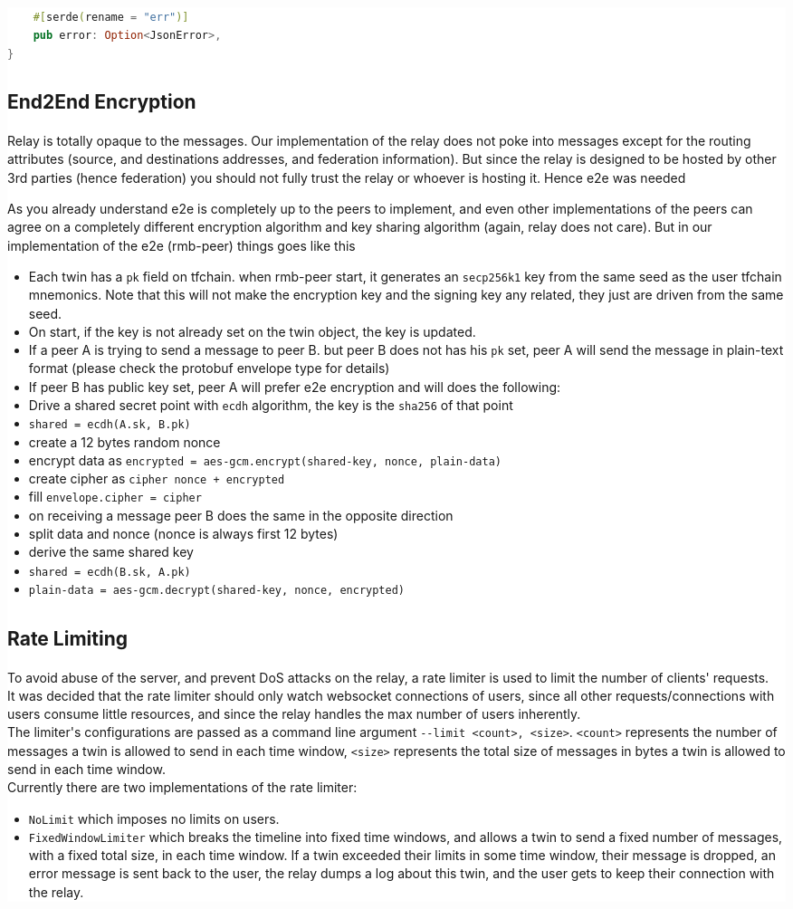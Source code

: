 ```rust
    #[serde(rename = "err")]
    pub error: Option<JsonError>,
}
```

## End2End Encryption

Relay is totally opaque to the messages. Our implementation of the relay does not poke into messages except for the routing attributes (source, and destinations addresses, and federation information). But since the relay is designed to be hosted by other 3rd parties (hence federation) you should
not fully trust the relay or whoever is hosting it. Hence e2e was needed

As you already understand e2e is completely up to the peers to implement, and even other implementations of the peers can agree on a completely different encryption algorithm and key sharing algorithm (again, relay does not care). But in our implementation of the e2e (rmb-peer) things goes like this

- Each twin has a `pk` field on tfchain. when rmb-peer start, it generates an `secp256k1` key from the same seed as the user tfchain mnemonics. Note that this will not make the encryption key and the signing key any related, they just are driven from the same seed.
- On start, if the key is not already set on the twin object, the key is updated.
- If a peer A is trying to send a message to peer B. but peer B does not has his `pk` set, peer A will send the message in plain-text format (please check the protobuf envelope type for details)
- If peer B has public key set, peer A will prefer e2e encryption and will does the following:
- Drive a shared secret point with `ecdh` algorithm, the key is the `sha256` of that point
- `shared = ecdh(A.sk, B.pk)`
- create a 12 bytes random nonce
- encrypt data as `encrypted = aes-gcm.encrypt(shared-key, nonce, plain-data)`
- create cipher as `cipher nonce + encrypted`
- fill `envelope.cipher = cipher`
- on receiving a message peer B does the same in the opposite direction
- split data and nonce (nonce is always first 12 bytes)
- derive the same shared key
- `shared = ecdh(B.sk, A.pk)`
- `plain-data = aes-gcm.decrypt(shared-key, nonce, encrypted)`

## Rate Limiting

To avoid abuse of the server, and prevent DoS attacks on the relay, a rate limiter is used to limit the number of clients' requests.\
It was decided that the rate limiter should only watch websocket connections of users, since all other requests/connections with users consume little resources, and since the relay handles the max number of users inherently.\
The limiter's configurations are passed as a command line argument `--limit <count>, <size>`. `<count>` represents the number of messages a twin is allowed to send in each time window, `<size>` represents the total size of messages in bytes a twin is allowed to send in each time window.\
Currently there are two implementations of the rate limiter:

- `NoLimit` which imposes no limits on users.
- `FixedWindowLimiter` which breaks the timeline into fixed time windows, and allows a twin to send a fixed number of messages, with a fixed total size, in each time window. If a twin exceeded their limits in some time window, their message is dropped, an error message is sent back to the user, the relay dumps a log about this twin, and the user gets to keep their connection with the relay.
